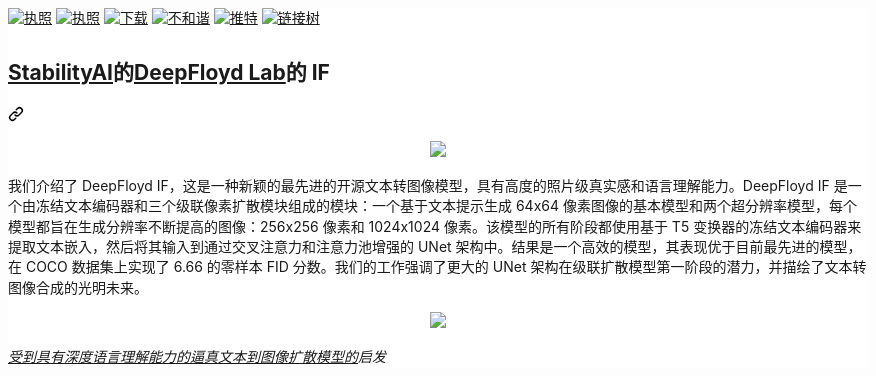 <div class="Box-sc-g0xbh4-0 bJMeLZ js-snippet-clipboard-copy-unpositioned" data-hpc="true"><article class="markdown-body entry-content container-lg" itemprop="text"><p dir="auto"><a href="/deep-floyd/IF/blob/develop/LICENSE"><img src="https://camo.githubusercontent.com/37fb4ce4db0277529fdc9d068a474a0fc4a6f638342fb6e758929c95bfdfd0b3/68747470733a2f2f696d672e736869656c64732e696f2f62616467652f436f64655f4c6963656e73652d4d6f6469666965645f4d49542d626c75652e737667" alt="执照" data-canonical-src="https://img.shields.io/badge/Code_License-Modified_MIT-blue.svg" style="max-width: 100%;"></a>
<a href="/deep-floyd/IF/blob/develop/LICENSE-MODEL"><img src="https://camo.githubusercontent.com/f3b54a4d653e9317d3227f5bb9dbb49f92ec1d9c49dc0f7a1ba2f7bcafdaaefe/68747470733a2f2f696d672e736869656c64732e696f2f62616467652f576569676874735f4c6963656e73652d44656570466c6f79645f49462d6f72616e67652e737667" alt="执照" data-canonical-src="https://img.shields.io/badge/Weights_License-DeepFloyd_IF-orange.svg" style="max-width: 100%;"></a>
<a href="https://pepy.tech/project/deepfloyd_if" rel="nofollow"><img src="https://camo.githubusercontent.com/04975eb6d9e391bc95ac56c09c715a64f01f0146c014ceee1d5887c806b91506/68747470733a2f2f706570792e746563682f62616467652f64656570666c6f79645f6966" alt="下载" data-canonical-src="https://pepy.tech/badge/deepfloyd_if" style="max-width: 100%;"></a>
<a href="https://discord.gg/umz62Mgr" rel="nofollow"><img src="https://camo.githubusercontent.com/80deb183f87d91c5b628533ac6a0c6ac0752c553a69df73faa336f1f9b7c9de8/68747470733a2f2f696d672e736869656c64732e696f2f62616467652f446973636f72642d2532333732383944412e7376673f6c6f676f3d646973636f7264266c6f676f436f6c6f723d7768697465" alt="不和谐" data-canonical-src="https://img.shields.io/badge/Discord-%237289DA.svg?logo=discord&amp;logoColor=white" style="max-width: 100%;"></a>
<a href="https://twitter.com/deepfloydai" rel="nofollow"><img src="https://camo.githubusercontent.com/d9f20db24918d5775da690f0565853740044fe8de0eadd85a13d8b78e791d3c3/68747470733a2f2f696d672e736869656c64732e696f2f62616467652f547769747465722d2532333144413146322e7376673f6c6f676f3d74776974746572266c6f676f436f6c6f723d7768697465" alt="推特" data-canonical-src="https://img.shields.io/badge/Twitter-%231DA1F2.svg?logo=twitter&amp;logoColor=white" style="max-width: 100%;"></a>
<a href="http://linktr.ee/deepfloyd" rel="nofollow"><img src="https://camo.githubusercontent.com/cbccddec1bb4bb60f5d00aff5a2189f917dcd23eaa915e68f8bc37f20f9f7d47/68747470733a2f2f696d672e736869656c64732e696f2f62616467652f4c696e6b747265652d2532333339453039422e7376673f6c6f676f3d6c696e6b74726565266c6f676f436f6c6f723d7768697465" alt="链接树" data-canonical-src="https://img.shields.io/badge/Linktree-%2339E09B.svg?logo=linktree&amp;logoColor=white" style="max-width: 100%;"></a></p>
<div class="markdown-heading" dir="auto"><h1 tabindex="-1" class="heading-element" dir="auto"><font style="vertical-align: inherit;"><a href="https://stability.ai/" rel="nofollow"><font style="vertical-align: inherit;">StabilityAI</font></a><font style="vertical-align: inherit;">的</font></font><a href="https://deepfloyd.ai" rel="nofollow"><font style="vertical-align: inherit;"><font style="vertical-align: inherit;">DeepFloyd Lab</font></font></a><font style="vertical-align: inherit;"><font style="vertical-align: inherit;">的 IF</font></font><a href="https://stability.ai/" rel="nofollow"><font style="vertical-align: inherit;"></font></a></h1><a id="user-content-if-by-deepfloyd-lab-at-stabilityai" class="anchor" aria-label="永久链接：StabilityAI 的 DeepFloyd Lab 的 IF" href="#if-by-deepfloyd-lab-at-stabilityai"><svg class="octicon octicon-link" viewBox="0 0 16 16" version="1.1" width="16" height="16" aria-hidden="true"><path d="m7.775 3.275 1.25-1.25a3.5 3.5 0 1 1 4.95 4.95l-2.5 2.5a3.5 3.5 0 0 1-4.95 0 .751.751 0 0 1 .018-1.042.751.751 0 0 1 1.042-.018 1.998 1.998 0 0 0 2.83 0l2.5-2.5a2.002 2.002 0 0 0-2.83-2.83l-1.25 1.25a.751.751 0 0 1-1.042-.018.751.751 0 0 1-.018-1.042Zm-4.69 9.64a1.998 1.998 0 0 0 2.83 0l1.25-1.25a.751.751 0 0 1 1.042.018.751.751 0 0 1 .018 1.042l-1.25 1.25a3.5 3.5 0 1 1-4.95-4.95l2.5-2.5a3.5 3.5 0 0 1 4.95 0 .751.751 0 0 1-.018 1.042.751.751 0 0 1-1.042.018 1.998 1.998 0 0 0-2.83 0l-2.5 2.5a1.998 1.998 0 0 0 0 2.83Z"></path></svg></a></div>
<p align="center" dir="auto">
  <a target="_blank" rel="noopener noreferrer" href="/deep-floyd/IF/blob/develop/pics/nabla.jpg"><img src="/deep-floyd/IF/raw/develop/pics/nabla.jpg" width="100%" style="max-width: 100%;"></a>
</p>
<p dir="auto"><font style="vertical-align: inherit;"><font style="vertical-align: inherit;">我们介绍了 DeepFloyd IF，这是一种新颖的最先进的开源文本转图像模型，具有高度的照片级真实感和语言理解能力。DeepFloyd IF 是一个由冻结文本编码器和三个级联像素扩散模块组成的模块：一个基于文本提示生成 64x64 像素图像的基本模型和两个超分辨率模型，每个模型都旨在生成分辨率不断提高的图像：256x256 像素和 1024x1024 像素。该模型的所有阶段都使用基于 T5 变换器的冻结文本编码器来提取文本嵌入，然后将其输入到通过交叉注意力和注意力池增强的 UNet 架构中。结果是一个高效的模型，其表现优于目前最先进的模型，在 COCO 数据集上实现了 6.66 的零样本 FID 分数。我们的工作强调了更大的 UNet 架构在级联扩散模型第一阶段的潜力，并描绘了文本转图像合成的光明未来。</font></font></p>
<p align="center" dir="auto">
  <a target="_blank" rel="noopener noreferrer" href="/deep-floyd/IF/blob/develop/pics/deepfloyd_if_scheme.jpg"><img src="/deep-floyd/IF/raw/develop/pics/deepfloyd_if_scheme.jpg" width="100%" style="max-width: 100%;"></a>
</p>
<p dir="auto"><em><font style="vertical-align: inherit;"></font></em> <font style="vertical-align: inherit;"><a href="https://arxiv.org/pdf/2205.11487.pdf" rel="nofollow"><em><font style="vertical-align: inherit;">受到具有深度语言理解能力的逼真文本到图像扩散模型的</font></em></a><em><font style="vertical-align: inherit;">启发</font></em></font><a href="https://arxiv.org/pdf/2205.11487.pdf" rel="nofollow"><em><font style="vertical-align: inherit;"></font></em></a></p>